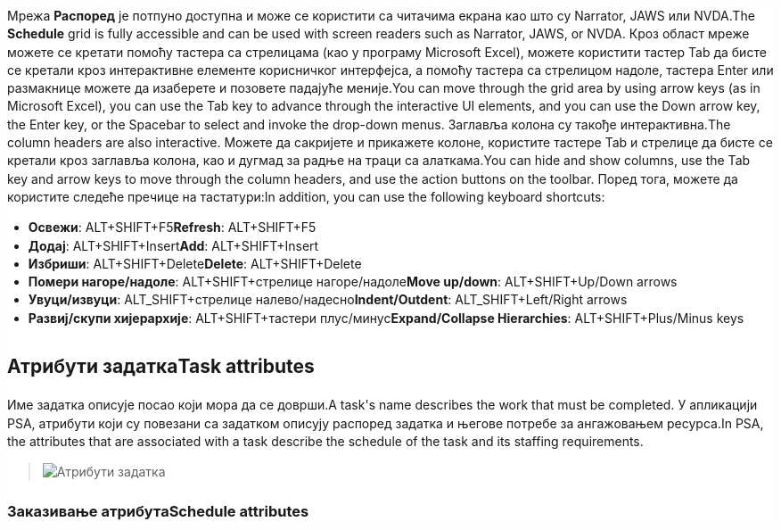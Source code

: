 <span data-ttu-id="f9aca-161">Мрежа **Распоред** је потпуно доступна и може се користити са читачима екрана као што су Narrator, JAWS или NVDA.</span><span class="sxs-lookup"><span data-stu-id="f9aca-161">The **Schedule** grid is fully accessible and can be used with screen readers such as Narrator, JAWS, or NVDA.</span></span> <span data-ttu-id="f9aca-162">Кроз област мреже можете се кретати помоћу тастера са стрелицама (као у програму Microsoft Excel), можете користити тастер Tab да бисте се кретали кроз интерактивне елементе корисничког интерфејса, а помоћу тастера са стрелицом надоле, тастера Enter или размакнице можете да изаберете и позовете падајуће меније.</span><span class="sxs-lookup"><span data-stu-id="f9aca-162">You can move through the grid area by using arrow keys (as in Microsoft Excel), you can use the Tab key to advance through the interactive UI elements, and you can use the Down arrow key, the Enter key, or the Spacebar to select and invoke the drop-down menus.</span></span> <span data-ttu-id="f9aca-163">Заглавља колона су такође интерактивна.</span><span class="sxs-lookup"><span data-stu-id="f9aca-163">The column headers are also interactive.</span></span> <span data-ttu-id="f9aca-164">Можете да сакријете и прикажете колоне, користите тастере Tab и стрелице да бисте се кретали кроз заглавља колона, као и дугмад за радње на траци са алаткама.</span><span class="sxs-lookup"><span data-stu-id="f9aca-164">You can hide and show columns, use the Tab key and arrow keys to move through the column headers, and use the action buttons on the toolbar.</span></span> <span data-ttu-id="f9aca-165">Поред тога, можете да користите следеће пречице на тастатури:</span><span class="sxs-lookup"><span data-stu-id="f9aca-165">In addition, you can use the following keyboard shortcuts:</span></span>

- <span data-ttu-id="f9aca-166">**Освежи**: ALT+SHIFT+F5</span><span class="sxs-lookup"><span data-stu-id="f9aca-166">**Refresh**: ALT+SHIFT+F5</span></span>
- <span data-ttu-id="f9aca-167">**Додај**: ALT+SHIFT+Insert</span><span class="sxs-lookup"><span data-stu-id="f9aca-167">**Add**: ALT+SHIFT+Insert</span></span>
- <span data-ttu-id="f9aca-168">**Избриши**: ALT+SHIFT+Delete</span><span class="sxs-lookup"><span data-stu-id="f9aca-168">**Delete**: ALT+SHIFT+Delete</span></span>
- <span data-ttu-id="f9aca-169">**Помери нагоре/надоле**: ALT+SHIFT+стрелице нагоре/надоле</span><span class="sxs-lookup"><span data-stu-id="f9aca-169">**Move up/down**: ALT+SHIFT+Up/Down arrows</span></span>
- <span data-ttu-id="f9aca-170">**Увуци/извуци**: ALT_SHIFT+стрелице налево/надесно</span><span class="sxs-lookup"><span data-stu-id="f9aca-170">**Indent/Outdent**: ALT_SHIFT+Left/Right arrows</span></span>
- <span data-ttu-id="f9aca-171">**Развиј/скупи хијерархије**: ALT+SHIFT+тастери плус/минус</span><span class="sxs-lookup"><span data-stu-id="f9aca-171">**Expand/Collapse Hierarchies**: ALT+SHIFT+Plus/Minus keys</span></span>

## <a name="task-attributes"></a><span data-ttu-id="f9aca-172">Атрибути задатка</span><span class="sxs-lookup"><span data-stu-id="f9aca-172">Task attributes</span></span>

<span data-ttu-id="f9aca-173">Име задатка описује посао који мора да се доврши.</span><span class="sxs-lookup"><span data-stu-id="f9aca-173">A task's name describes the work that must be completed.</span></span> <span data-ttu-id="f9aca-174">У апликацији PSA, атрибути који су повезани са задатком описују распоред задатка и његове потребе за ангажовањем ресурса.</span><span class="sxs-lookup"><span data-stu-id="f9aca-174">In PSA, the attributes that are associated with a task describe the schedule of the task and its staffing requirements.</span></span>

> ![Атрибути задатка](media/project-2.png)
 
### <a name="schedule-attributes"></a><span data-ttu-id="f9aca-176">Заказивање атрибута</span><span class="sxs-lookup"><span data-stu-id="f9aca-176">Schedule attributes</span></span>
